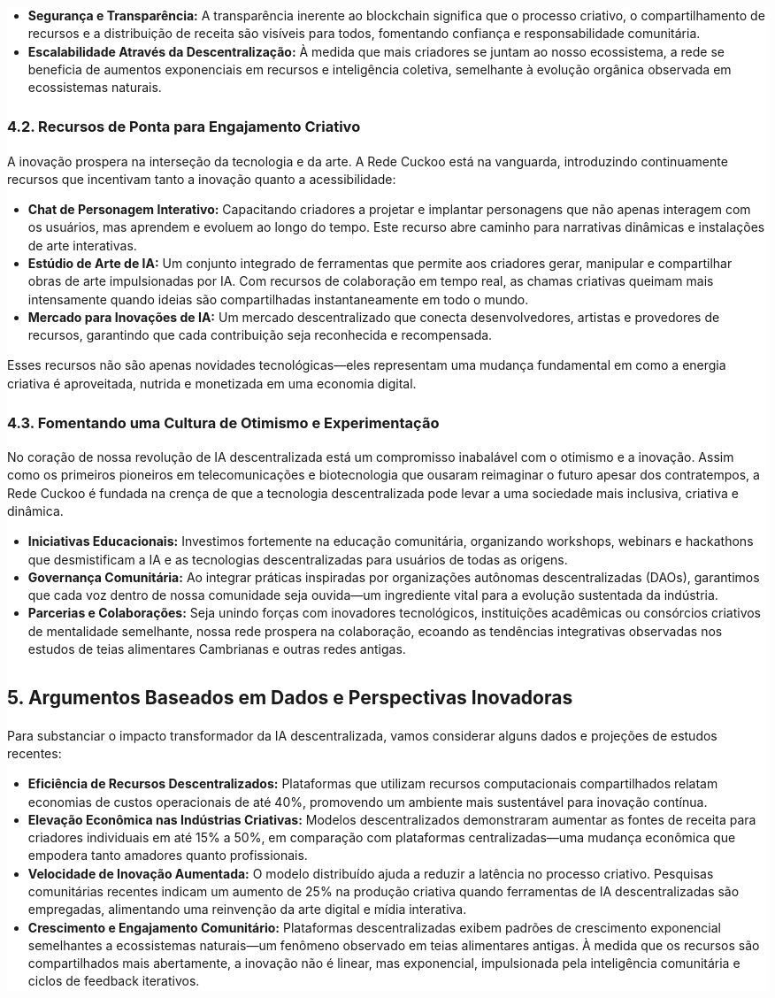 - **Segurança e Transparência:** A transparência inerente ao blockchain significa que o processo criativo, o compartilhamento de recursos e a distribuição de receita são visíveis para todos, fomentando confiança e responsabilidade comunitária.
- **Escalabilidade Através da Descentralização:** À medida que mais criadores se juntam ao nosso ecossistema, a rede se beneficia de aumentos exponenciais em recursos e inteligência coletiva, semelhante à evolução orgânica observada em ecossistemas naturais.

### 4.2. Recursos de Ponta para Engajamento Criativo

A inovação prospera na interseção da tecnologia e da arte. A Rede Cuckoo está na vanguarda, introduzindo continuamente recursos que incentivam tanto a inovação quanto a acessibilidade:

- **Chat de Personagem Interativo:** Capacitando criadores a projetar e implantar personagens que não apenas interagem com os usuários, mas aprendem e evoluem ao longo do tempo. Este recurso abre caminho para narrativas dinâmicas e instalações de arte interativas.
- **Estúdio de Arte de IA:** Um conjunto integrado de ferramentas que permite aos criadores gerar, manipular e compartilhar obras de arte impulsionadas por IA. Com recursos de colaboração em tempo real, as chamas criativas queimam mais intensamente quando ideias são compartilhadas instantaneamente em todo o mundo.
- **Mercado para Inovações de IA:** Um mercado descentralizado que conecta desenvolvedores, artistas e provedores de recursos, garantindo que cada contribuição seja reconhecida e recompensada.

Esses recursos não são apenas novidades tecnológicas—eles representam uma mudança fundamental em como a energia criativa é aproveitada, nutrida e monetizada em uma economia digital.

### 4.3. Fomentando uma Cultura de Otimismo e Experimentação

No coração de nossa revolução de IA descentralizada está um compromisso inabalável com o otimismo e a inovação. Assim como os primeiros pioneiros em telecomunicações e biotecnologia que ousaram reimaginar o futuro apesar dos contratempos, a Rede Cuckoo é fundada na crença de que a tecnologia descentralizada pode levar a uma sociedade mais inclusiva, criativa e dinâmica.

- **Iniciativas Educacionais:** Investimos fortemente na educação comunitária, organizando workshops, webinars e hackathons que desmistificam a IA e as tecnologias descentralizadas para usuários de todas as origens.
- **Governança Comunitária:** Ao integrar práticas inspiradas por organizações autônomas descentralizadas (DAOs), garantimos que cada voz dentro de nossa comunidade seja ouvida—um ingrediente vital para a evolução sustentada da indústria.
- **Parcerias e Colaborações:** Seja unindo forças com inovadores tecnológicos, instituições acadêmicas ou consórcios criativos de mentalidade semelhante, nossa rede prospera na colaboração, ecoando as tendências integrativas observadas nos estudos de teias alimentares Cambrianas e outras redes antigas.

## 5. Argumentos Baseados em Dados e Perspectivas Inovadoras

Para substanciar o impacto transformador da IA descentralizada, vamos considerar alguns dados e projeções de estudos recentes:

- **Eficiência de Recursos Descentralizados:** Plataformas que utilizam recursos computacionais compartilhados relatam economias de custos operacionais de até 40%, promovendo um ambiente mais sustentável para inovação contínua.
- **Elevação Econômica nas Indústrias Criativas:** Modelos descentralizados demonstraram aumentar as fontes de receita para criadores individuais em até 15% a 50%, em comparação com plataformas centralizadas—uma mudança econômica que empodera tanto amadores quanto profissionais.
- **Velocidade de Inovação Aumentada:** O modelo distribuído ajuda a reduzir a latência no processo criativo. Pesquisas comunitárias recentes indicam um aumento de 25% na produção criativa quando ferramentas de IA descentralizadas são empregadas, alimentando uma reinvenção da arte digital e mídia interativa.
- **Crescimento e Engajamento Comunitário:** Plataformas descentralizadas exibem padrões de crescimento exponencial semelhantes a ecossistemas naturais—um fenômeno observado em teias alimentares antigas. À medida que os recursos são compartilhados mais abertamente, a inovação não é linear, mas exponencial, impulsionada pela inteligência comunitária e ciclos de feedback iterativos.
